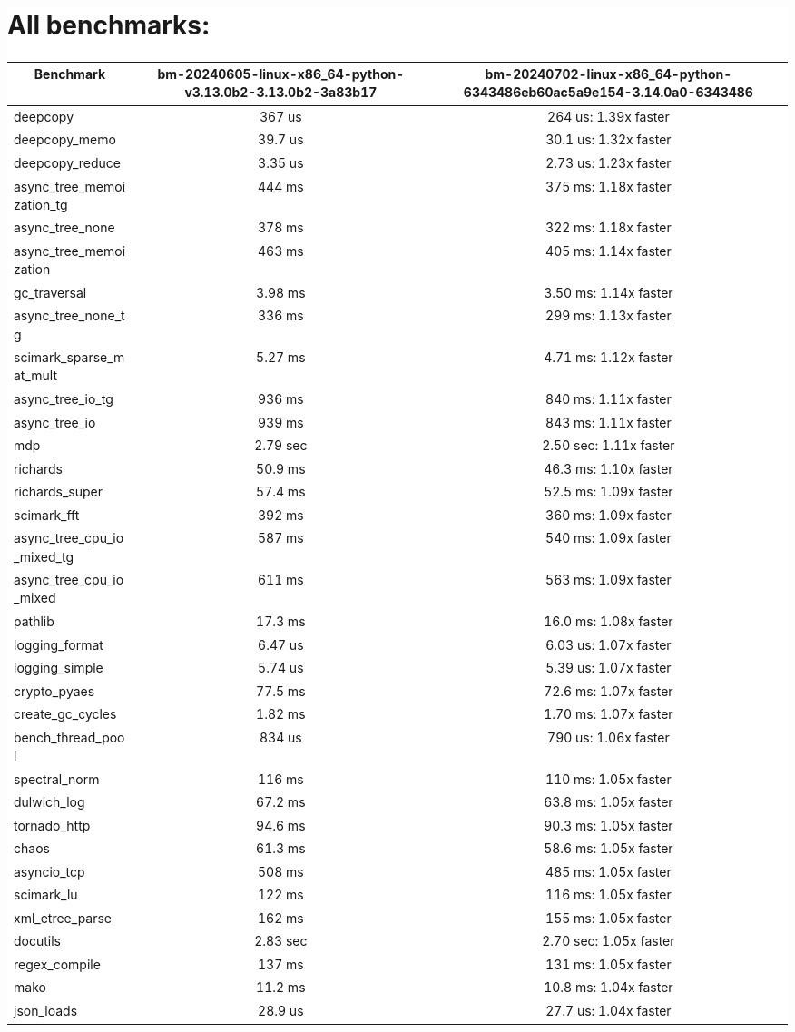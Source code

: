 All benchmarks:
===============

| Benchmark                  | bm-20240605-linux-x86_64-python-v3.13.0b2-3.13.0b2-3a83b17 | bm-20240702-linux-x86_64-python-6343486eb60ac5a9e154-3.14.0a0-6343486 |
|----------------------------|:----------------------------------------------------------:|:---------------------------------------------------------------------:|
| deepcopy                   | 367 us                                                     | 264 us: 1.39x faster                                                  |
| deepcopy_memo              | 39.7 us                                                    | 30.1 us: 1.32x faster                                                 |
| deepcopy_reduce            | 3.35 us                                                    | 2.73 us: 1.23x faster                                                 |
| async_tree_memoization_tg  | 444 ms                                                     | 375 ms: 1.18x faster                                                  |
| async_tree_none            | 378 ms                                                     | 322 ms: 1.18x faster                                                  |
| async_tree_memoization     | 463 ms                                                     | 405 ms: 1.14x faster                                                  |
| gc_traversal               | 3.98 ms                                                    | 3.50 ms: 1.14x faster                                                 |
| async_tree_none_tg         | 336 ms                                                     | 299 ms: 1.13x faster                                                  |
| scimark_sparse_mat_mult    | 5.27 ms                                                    | 4.71 ms: 1.12x faster                                                 |
| async_tree_io_tg           | 936 ms                                                     | 840 ms: 1.11x faster                                                  |
| async_tree_io              | 939 ms                                                     | 843 ms: 1.11x faster                                                  |
| mdp                        | 2.79 sec                                                   | 2.50 sec: 1.11x faster                                                |
| richards                   | 50.9 ms                                                    | 46.3 ms: 1.10x faster                                                 |
| richards_super             | 57.4 ms                                                    | 52.5 ms: 1.09x faster                                                 |
| scimark_fft                | 392 ms                                                     | 360 ms: 1.09x faster                                                  |
| async_tree_cpu_io_mixed_tg | 587 ms                                                     | 540 ms: 1.09x faster                                                  |
| async_tree_cpu_io_mixed    | 611 ms                                                     | 563 ms: 1.09x faster                                                  |
| pathlib                    | 17.3 ms                                                    | 16.0 ms: 1.08x faster                                                 |
| logging_format             | 6.47 us                                                    | 6.03 us: 1.07x faster                                                 |
| logging_simple             | 5.74 us                                                    | 5.39 us: 1.07x faster                                                 |
| crypto_pyaes               | 77.5 ms                                                    | 72.6 ms: 1.07x faster                                                 |
| create_gc_cycles           | 1.82 ms                                                    | 1.70 ms: 1.07x faster                                                 |
| bench_thread_pool          | 834 us                                                     | 790 us: 1.06x faster                                                  |
| spectral_norm              | 116 ms                                                     | 110 ms: 1.05x faster                                                  |
| dulwich_log                | 67.2 ms                                                    | 63.8 ms: 1.05x faster                                                 |
| tornado_http               | 94.6 ms                                                    | 90.3 ms: 1.05x faster                                                 |
| chaos                      | 61.3 ms                                                    | 58.6 ms: 1.05x faster                                                 |
| asyncio_tcp                | 508 ms                                                     | 485 ms: 1.05x faster                                                  |
| scimark_lu                 | 122 ms                                                     | 116 ms: 1.05x faster                                                  |
| xml_etree_parse            | 162 ms                                                     | 155 ms: 1.05x faster                                                  |
| docutils                   | 2.83 sec                                                   | 2.70 sec: 1.05x faster                                                |
| regex_compile              | 137 ms                                                     | 131 ms: 1.05x faster                                                  |
| mako                       | 11.2 ms                                                    | 10.8 ms: 1.04x faster                                                 |
| json_loads                 | 28.9 us                                                    | 27.7 us: 1.04x faster                                                 |
